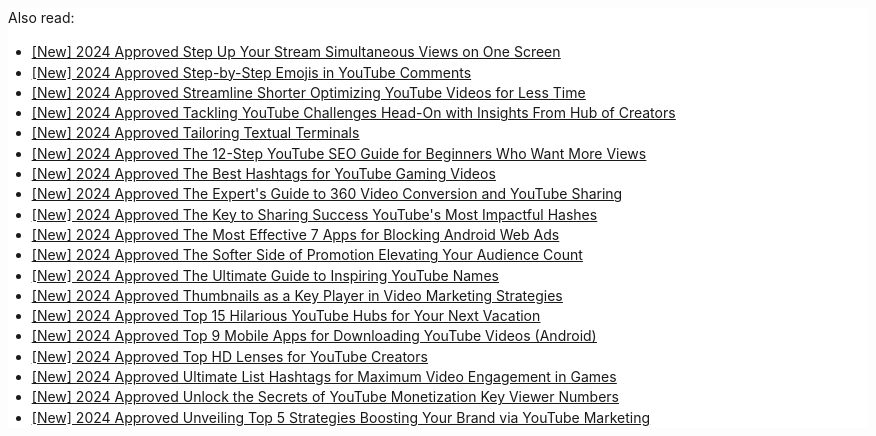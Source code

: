 

<ins class="adsbygoogle"
     style="display:block"
     data-ad-client="ca-pub-7571918770474297"
     data-ad-slot="8358498916"
     data-ad-format="auto"
     data-full-width-responsive="true"></ins>



<span class="atpl-alsoreadstyle">Also read:</span>
<div><ul>
<li><a href="https://youtube-docs.techidaily.com/024-approved-step-up-your-stream-simultaneous-views-on-one-screen/"><u>[New] 2024 Approved  Step Up Your Stream  Simultaneous Views on One Screen</u></a></li>
<li><a href="https://youtube-docs.techidaily.com/024-approved-step-by-step-emojis-in-youtube-comments/"><u>[New] 2024 Approved  Step-by-Step  Emojis in YouTube Comments</u></a></li>
<li><a href="https://youtube-docs.techidaily.com/024-approved-streamline-shorter-optimizing-youtube-videos-for-less-time/"><u>[New] 2024 Approved  Streamline Shorter  Optimizing YouTube Videos for Less Time</u></a></li>
<li><a href="https://youtube-docs.techidaily.com/024-approved-tackling-youtube-challenges-head-on-with-insights-from-hub-of-creators/"><u>[New] 2024 Approved  Tackling YouTube Challenges Head-On with Insights From Hub of Creators</u></a></li>
<li><a href="https://youtube-docs.techidaily.com/024-approved-tailoring-textual-terminals/"><u>[New] 2024 Approved  Tailoring Textual Terminals</u></a></li>
<li><a href="https://youtube-docs.techidaily.com/024-approved-the-12-step-youtube-seo-guide-for-beginners-who-want-more-views/"><u>[New] 2024 Approved  The 12-Step YouTube SEO Guide for Beginners Who Want More Views</u></a></li>
<li><a href="https://youtube-docs.techidaily.com/024-approved-the-best-hashtags-for-youtube-gaming-videos/"><u>[New] 2024 Approved  The Best Hashtags for YouTube Gaming Videos</u></a></li>
<li><a href="https://youtube-docs.techidaily.com/024-approved-the-experts-guide-to-360-video-conversion-and-youtube-sharing/"><u>[New] 2024 Approved  The Expert's Guide to 360 Video Conversion and YouTube Sharing</u></a></li>
<li><a href="https://youtube-docs.techidaily.com/024-approved-the-key-to-sharing-success-youtubes-most-impactful-hashes/"><u>[New] 2024 Approved  The Key to Sharing Success  YouTube's Most Impactful Hashes</u></a></li>
<li><a href="https://youtube-docs.techidaily.com/024-approved-the-most-effective-7-apps-for-blocking-android-web-ads/"><u>[New] 2024 Approved  The Most Effective 7 Apps for Blocking Android Web Ads</u></a></li>
<li><a href="https://youtube-docs.techidaily.com/024-approved-the-softer-side-of-promotion-elevating-your-audience-count/"><u>[New] 2024 Approved  The Softer Side of Promotion  Elevating Your Audience Count</u></a></li>
<li><a href="https://youtube-docs.techidaily.com/024-approved-the-ultimate-guide-to-inspiring-youtube-names/"><u>[New] 2024 Approved  The Ultimate Guide to Inspiring YouTube Names</u></a></li>
<li><a href="https://youtube-docs.techidaily.com/024-approved-thumbnails-as-a-key-player-in-video-marketing-strategies/"><u>[New] 2024 Approved  Thumbnails as a Key Player in Video Marketing Strategies</u></a></li>
<li><a href="https://youtube-docs.techidaily.com/024-approved-top-15-hilarious-youtube-hubs-for-your-next-vacation/"><u>[New] 2024 Approved  Top 15 Hilarious YouTube Hubs for Your Next Vacation</u></a></li>
<li><a href="https://youtube-docs.techidaily.com/024-approved-top-9-mobile-apps-for-downloading-youtube-videos-android/"><u>[New] 2024 Approved  Top 9 Mobile Apps for Downloading YouTube Videos (Android)</u></a></li>
<li><a href="https://youtube-docs.techidaily.com/024-approved-top-hd-lenses-for-youtube-creators/"><u>[New] 2024 Approved  Top HD Lenses for YouTube Creators</u></a></li>
<li><a href="https://youtube-docs.techidaily.com/024-approved-ultimate-list-hashtags-for-maximum-video-engagement-in-games/"><u>[New] 2024 Approved  Ultimate List  Hashtags for Maximum Video Engagement in Games</u></a></li>
<li><a href="https://youtube-docs.techidaily.com/024-approved-unlock-the-secrets-of-youtube-monetization-key-viewer-numbers/"><u>[New] 2024 Approved  Unlock the Secrets of YouTube Monetization  Key Viewer Numbers</u></a></li>
<li><a href="https://youtube-docs.techidaily.com/024-approved-unveiling-top-5-strategies-boosting-your-brand-via-youtube-marketing/"><u>[New] 2024 Approved  Unveiling Top 5 Strategies  Boosting Your Brand via YouTube Marketing</u></a></li>